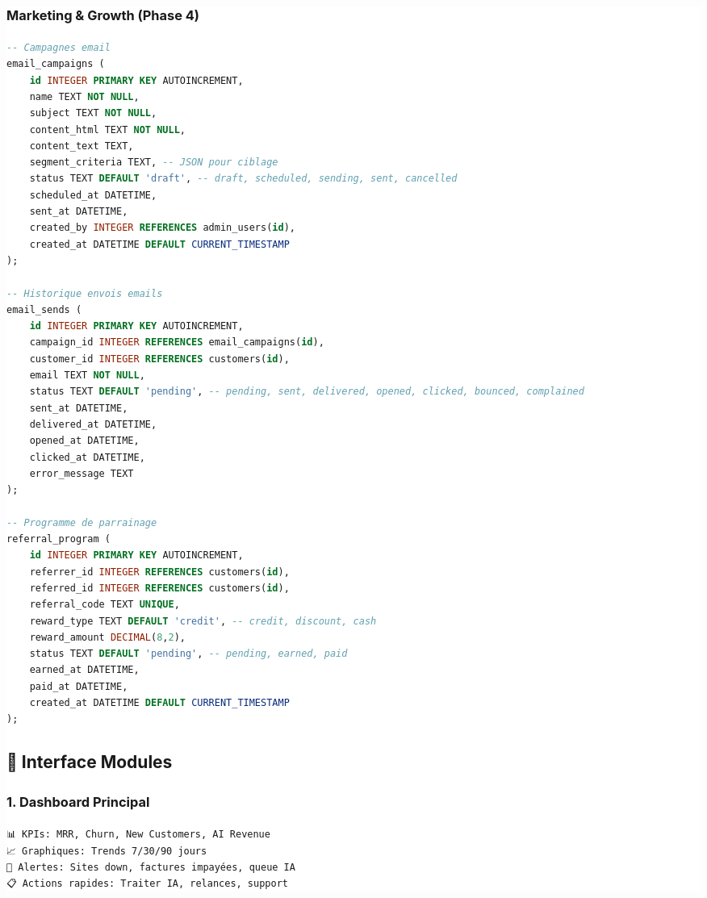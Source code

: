 ### **Marketing & Growth (Phase 4)**
```sql
-- Campagnes email
email_campaigns (
    id INTEGER PRIMARY KEY AUTOINCREMENT,
    name TEXT NOT NULL,
    subject TEXT NOT NULL,
    content_html TEXT NOT NULL,
    content_text TEXT,
    segment_criteria TEXT, -- JSON pour ciblage
    status TEXT DEFAULT 'draft', -- draft, scheduled, sending, sent, cancelled
    scheduled_at DATETIME,
    sent_at DATETIME,
    created_by INTEGER REFERENCES admin_users(id),
    created_at DATETIME DEFAULT CURRENT_TIMESTAMP
);

-- Historique envois emails
email_sends (
    id INTEGER PRIMARY KEY AUTOINCREMENT,
    campaign_id INTEGER REFERENCES email_campaigns(id),
    customer_id INTEGER REFERENCES customers(id),
    email TEXT NOT NULL,
    status TEXT DEFAULT 'pending', -- pending, sent, delivered, opened, clicked, bounced, complained
    sent_at DATETIME,
    delivered_at DATETIME,
    opened_at DATETIME,
    clicked_at DATETIME,
    error_message TEXT
);

-- Programme de parrainage
referral_program (
    id INTEGER PRIMARY KEY AUTOINCREMENT,
    referrer_id INTEGER REFERENCES customers(id),
    referred_id INTEGER REFERENCES customers(id),
    referral_code TEXT UNIQUE,
    reward_type TEXT DEFAULT 'credit', -- credit, discount, cash
    reward_amount DECIMAL(8,2),
    status TEXT DEFAULT 'pending', -- pending, earned, paid
    earned_at DATETIME,
    paid_at DATETIME,
    created_at DATETIME DEFAULT CURRENT_TIMESTAMP
);
```

## 🎨 Interface Modules

### **1. Dashboard Principal**
```
📊 KPIs: MRR, Churn, New Customers, AI Revenue
📈 Graphiques: Trends 7/30/90 jours
🚨 Alertes: Sites down, factures impayées, queue IA
📋 Actions rapides: Traiter IA, relances, support
```
